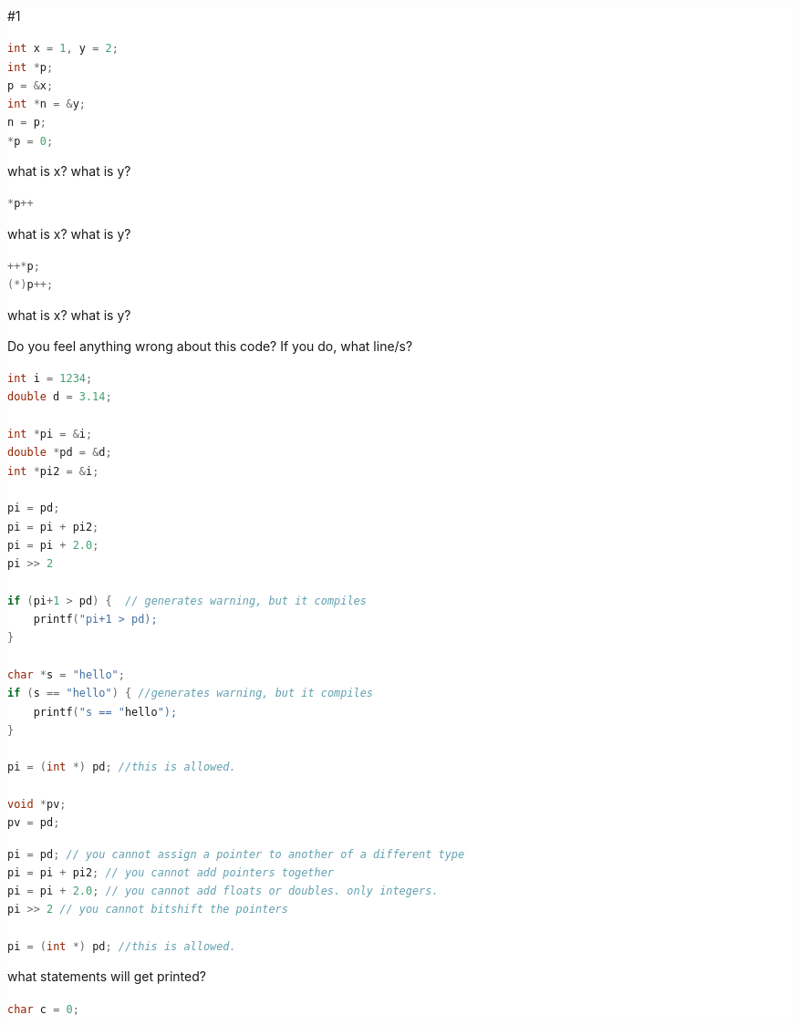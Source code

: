 #1

```c
int x = 1, y = 2;
int *p;
p = &x;
int *n = &y;
n = p;
*p = 0;

```
what is x?
what is y?

```c
*p++
```

what is x?
what is y?

```c
++*p;
(*)p++;
```
what is x?
what is y?


Do you feel anything wrong about this code? If you do, what line/s?
```c
int i = 1234;
double d = 3.14;

int *pi = &i;
double *pd = &d;
int *pi2 = &i;

pi = pd; 
pi = pi + pi2; 
pi = pi + 2.0; 
pi >> 2 

if (pi+1 > pd) {  // generates warning, but it compiles
	printf("pi+1 > pd);
}

char *s = "hello";
if (s == "hello") { //generates warning, but it compiles
	printf("s == "hello");
}

pi = (int *) pd; //this is allowed.

void *pv;
pv = pd; 
```
```c
pi = pd; // you cannot assign a pointer to another of a different type
pi = pi + pi2; // you cannot add pointers together 
pi = pi + 2.0; // you cannot add floats or doubles. only integers.
pi >> 2 // you cannot bitshift the pointers

pi = (int *) pd; //this is allowed.
```
what statements will get printed?
```c
char c = 0;
```